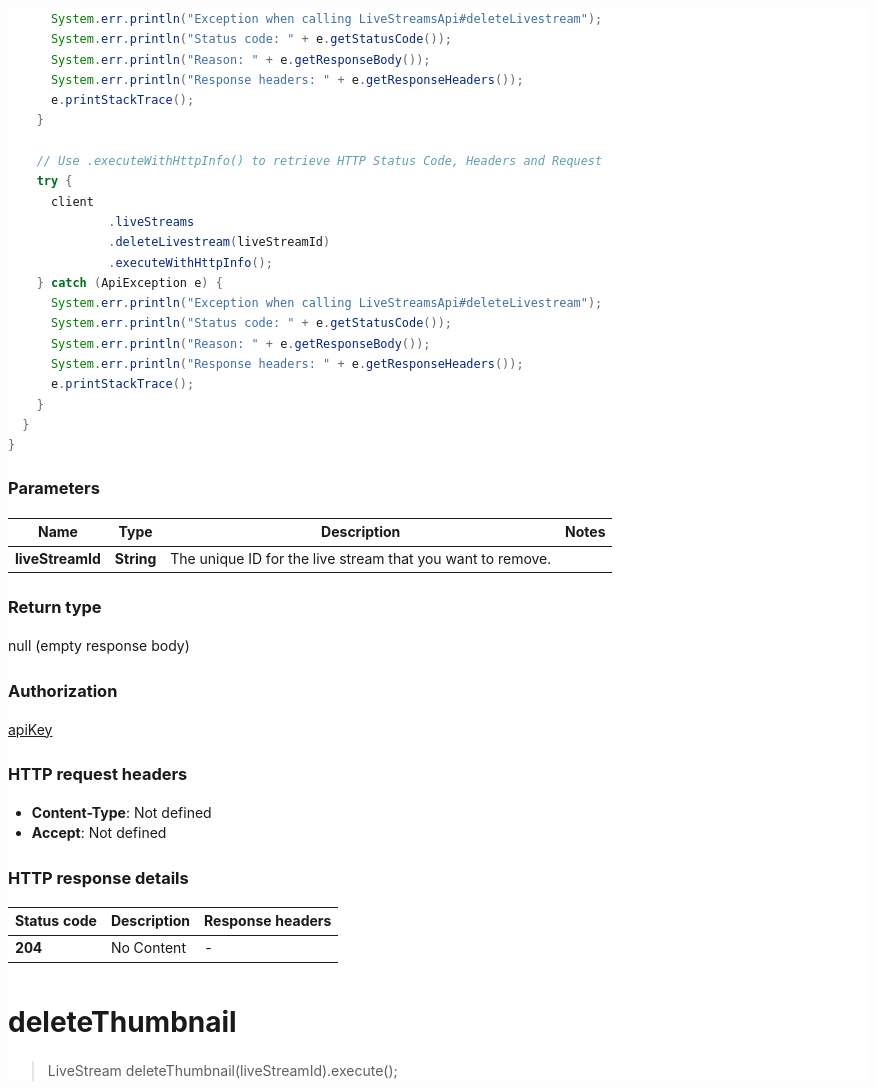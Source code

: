 ```java
      System.err.println("Exception when calling LiveStreamsApi#deleteLivestream");
      System.err.println("Status code: " + e.getStatusCode());
      System.err.println("Reason: " + e.getResponseBody());
      System.err.println("Response headers: " + e.getResponseHeaders());
      e.printStackTrace();
    }

    // Use .executeWithHttpInfo() to retrieve HTTP Status Code, Headers and Request
    try {
      client
              .liveStreams
              .deleteLivestream(liveStreamId)
              .executeWithHttpInfo();
    } catch (ApiException e) {
      System.err.println("Exception when calling LiveStreamsApi#deleteLivestream");
      System.err.println("Status code: " + e.getStatusCode());
      System.err.println("Reason: " + e.getResponseBody());
      System.err.println("Response headers: " + e.getResponseHeaders());
      e.printStackTrace();
    }
  }
}

```

### Parameters

| Name | Type | Description  | Notes |
|------------- | ------------- | ------------- | -------------|
| **liveStreamId** | **String**| The unique ID for the live stream that you want to remove. | |

### Return type

null (empty response body)

### Authorization

[apiKey](../README.md#apiKey)

### HTTP request headers

 - **Content-Type**: Not defined
 - **Accept**: Not defined

### HTTP response details
| Status code | Description | Response headers |
|-------------|-------------|------------------|
| **204** | No Content |  -  |

<a name="deleteThumbnail"></a>
# **deleteThumbnail**
> LiveStream deleteThumbnail(liveStreamId).execute();
